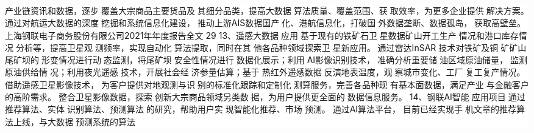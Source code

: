 产业链资讯和数据，逐步
覆盖大宗商品主要货品及
其细分品类，提高大数据
算法质量、覆盖范围、获
取效率，为更多企业提供
解决方案。
通过对航运大数据的深度
挖掘和系统信息化建设，
推动上游AIS数据国产
化、港航信息化，打破国
外数据垄断、数据孤岛，
获取高壁垒。
上海钢联电子商务股份有限公司2021年年度报告全文
29
13、遥感大数据
应用
基于现有的铁矿石卫
星数据矿山开工生产
情况和港口库存情况
分析等，提高卫星观
测频率，实现自动化
算法提取，同时在其
他各品种领域探索卫
星新应用。
通过雷达InSAR
技术对铁矿及铜
矿矿山尾矿坝的
形变情况进行动
态监测，将尾矿坝
安全性情况进行
数据化展示；利用
AI影像识别技术，
准确分析重要储
油区域原油储量，
监测原油供给情
况；利用夜光遥感
技术，开展社会经
济参量估算；基于
热红外遥感数据
反演地表温度，观
察城市变化、工厂
复工复产情况。
借助遥感卫星影像技术，
为客户提供对地观测与识
别的标准化跟踪和定制化
测算服务，完善各品种现
有基本面数据，满足产业
与金融客户的高阶需求。
整合卫星影像数据，探索
创新大宗商品领域另类数
据，为用户提供更全面的
数据信息服务。
14、钢联AI智能
应用项目
通过推荐算法、实体
识别算法、预测算法
的研究，帮助用户实
现智能化推荐、市场
预测。
通过AI算法平台，
目前已经实现手
机文章的推荐算
法上线，与大数据
预测系统的算法